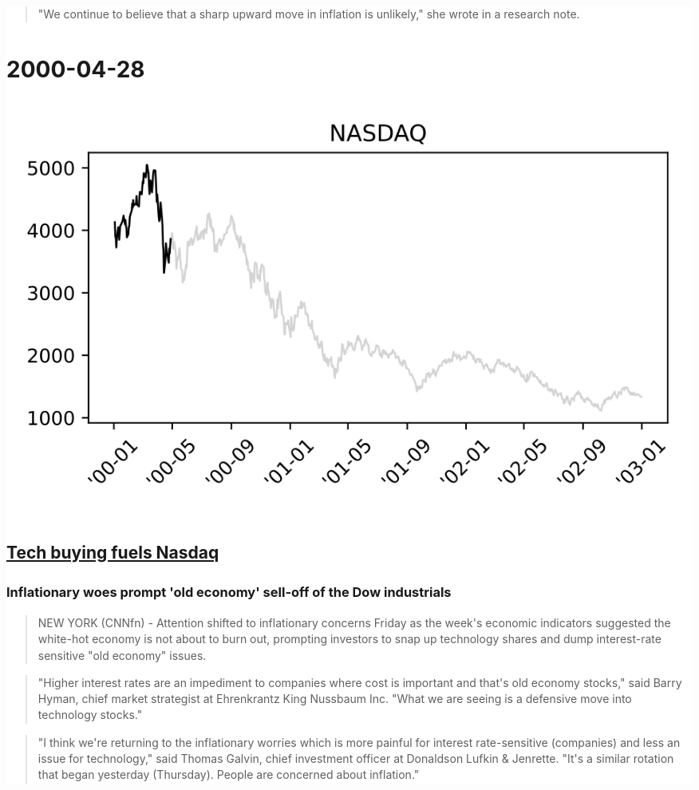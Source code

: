 > "We continue to believe that a sharp upward move in inflation is unlikely," she wrote in a research note.

# 2000-04-28

![](./plots/nasdaq_2000-04-28.svg)

## [Tech buying fuels Nasdaq](https://money.cnn.com/2000/04/28/markets/markets_newyork/)
### Inflationary woes prompt 'old economy' sell-off of the Dow industrials

> NEW YORK (CNNfn) - Attention shifted to inflationary concerns Friday as the week's economic indicators suggested the white-hot economy is not about to burn out, prompting investors to snap up technology shares and dump interest-rate sensitive "old economy" issues.

> "Higher interest rates are an impediment to companies where cost is important and that's old economy stocks," said Barry Hyman, chief market strategist at Ehrenkrantz King Nussbaum Inc. "What we are seeing is a defensive move into technology stocks."

> "I think we're returning to the inflationary worries which is more painful for interest rate-sensitive (companies) and less an issue for technology," said Thomas Galvin, chief investment officer at Donaldson Lufkin & Jenrette. "It's a similar rotation that began yesterday (Thursday). People are concerned about inflation."
